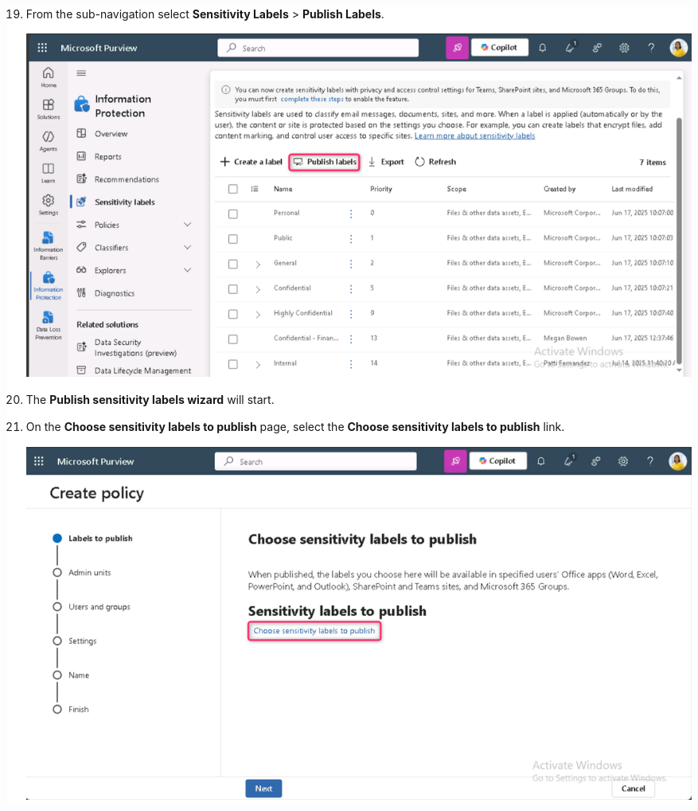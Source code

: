 19. From the sub-navigation select **Sensitivity Labels** \> **Publish
    Labels**.

    ![](./media/image85.png)

20. The **Publish sensitivity labels wizard** will start.

21. On the **Choose sensitivity labels to publish** page, select the
    **Choose sensitivity labels to publish** link.

    ![](./media/image86.png)

